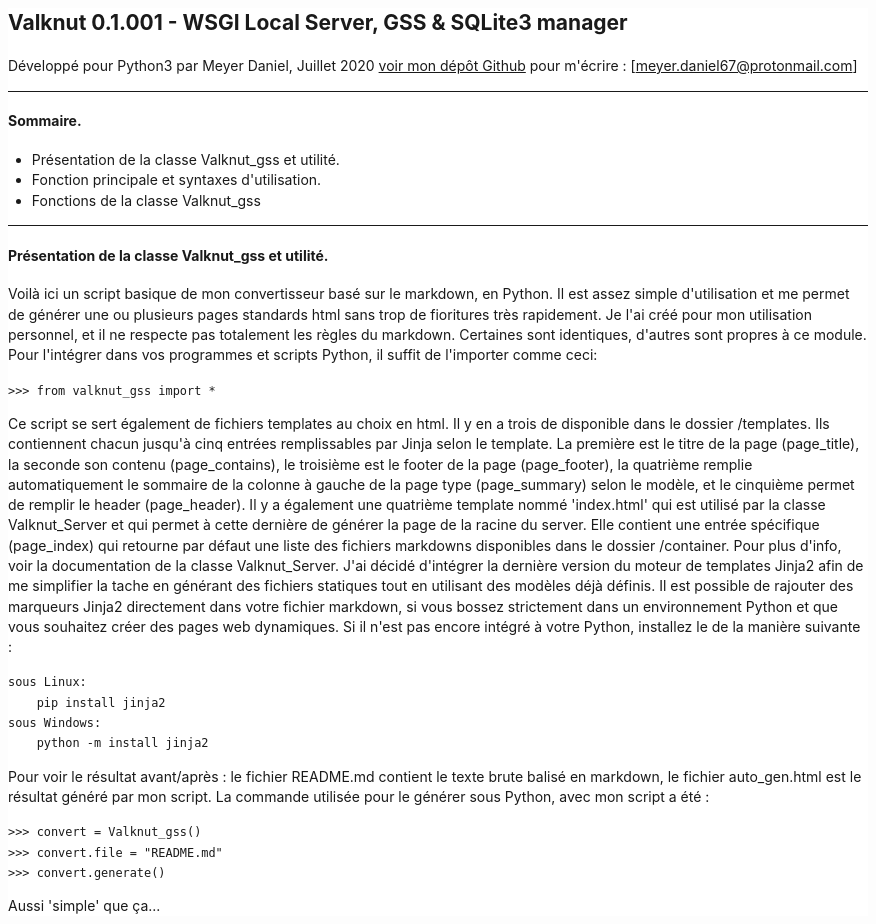 ## Valknut 0.1.001  - WSGI Local Server, GSS & SQLite3 manager
  Développé pour Python3 par Meyer Daniel, Juillet 2020
  [voir mon dépôt Github](https://github.com/daniel67-py)
  pour m'écrire : [meyer.daniel67@protonmail.com]

------
#### Sommaire.
+ Présentation de la classe Valknut_gss et utilité.
+ Fonction principale et syntaxes d'utilisation.
+ Fonctions de la classe Valknut_gss

------
#### Présentation de la classe Valknut_gss et utilité.
  Voilà ici un script basique de mon convertisseur basé sur le markdown, en Python. Il est assez simple d'utilisation et me permet de générer une ou plusieurs pages standards html sans trop de fioritures très rapidement. Je l'ai créé pour mon utilisation personnel, et il ne respecte pas totalement les règles du markdown. Certaines sont identiques, d'autres sont propres à ce module. Pour l'intégrer dans vos programmes et scripts Python, il suffit de l'importer comme ceci:

    >>> from valknut_gss import *

  Ce script se sert également de fichiers templates au choix en html. Il y en a trois de disponible dans le dossier /templates. Ils contiennent chacun jusqu'à cinq entrées remplissables par Jinja selon le template. La première est le titre de la page (page_title), la seconde son contenu (page_contains), le troisième est le footer de la page (page_footer), la quatrième remplie automatiquement le sommaire de la colonne à gauche de la page type (page_summary) selon le modèle, et le cinquième permet de remplir le header (page_header). Il y a également une quatrième template nommé 'index.html' qui est utilisé par la classe Valknut_Server et qui permet à cette dernière de générer la page de la racine du server. Elle contient une entrée spécifique (page_index) qui retourne par défaut une liste des fichiers markdowns disponibles dans le dossier /container. Pour plus d'info, voir la documentation de la classe Valknut_Server.
  J'ai décidé d'intégrer la dernière version du moteur de templates Jinja2 afin de me simplifier la tache en générant des fichiers statiques tout en utilisant des modèles déjà définis. Il est possible de rajouter des marqueurs Jinja2 directement dans votre fichier markdown, si vous bossez strictement dans un environnement Python et que vous souhaitez créer des pages web dynamiques. Si il n'est pas encore intégré à votre Python, installez le de la manière suivante :

    sous Linux:
        pip install jinja2
    sous Windows:
        python -m install jinja2

  Pour voir le résultat avant/après : le fichier README.md contient le texte brute balisé en markdown, le fichier auto_gen.html est le résultat généré par mon script. La commande utilisée pour le générer sous Python, avec mon script a été :

    >>> convert = Valknut_gss()
    >>> convert.file = "README.md"
    >>> convert.generate()

  Aussi 'simple' que ça...
